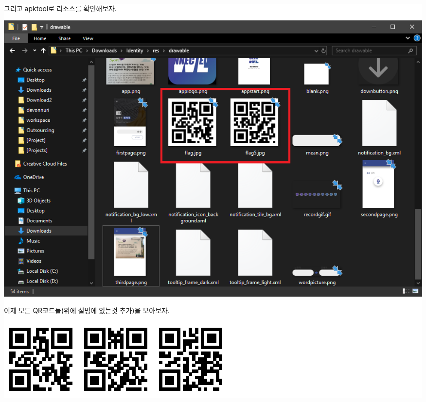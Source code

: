 그리고 apktool로 리소스를 확인해보자.

![](img/identity-3.png)

이제 모든 QR코드들(위에 설명에 있는것 추가)을 모아보자.

![](img/flag.jpg)
![](img/flag2.jpg)
![](img/flag3.jpg)